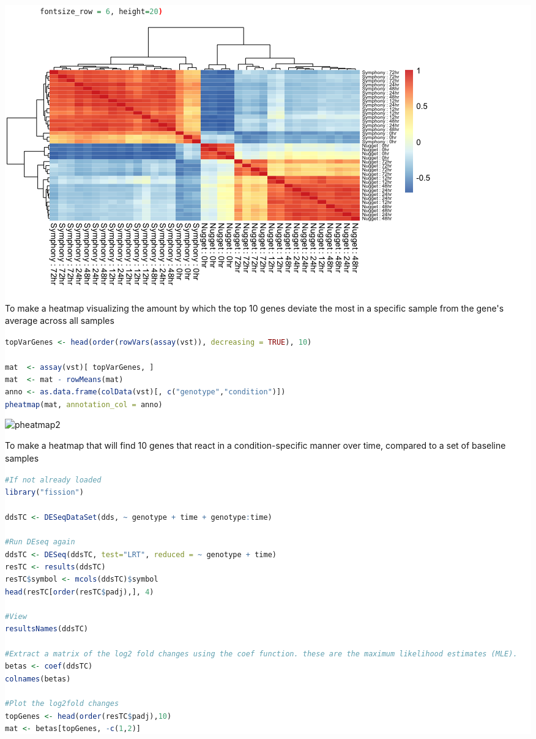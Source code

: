 ```r
  		fontsize_row = 6, height=20)
```
![pheatmap1](images/pheatmap1.png)

To make a heatmap visualizing the amount by which the top 10 genes deviate the most in a specific sample from the gene's average across all samples
```r
topVarGenes <- head(order(rowVars(assay(vst)), decreasing = TRUE), 10)

mat  <- assay(vst)[ topVarGenes, ]
mat  <- mat - rowMeans(mat)
anno <- as.data.frame(colData(vst)[, c("genotype","condition")])
pheatmap(mat, annotation_col = anno)

```
![pheatmap2](Documents/Heatmap5.17.jpeg)

To make a heatmap that will find 10 genes that react in a condition-specific manner over time, compared to a set of baseline samples
```r
#If not already loaded 
library("fission")

ddsTC <- DESeqDataSet(dds, ~ genotype + time + genotype:time)

#Run DEseq again
ddsTC <- DESeq(ddsTC, test="LRT", reduced = ~ genotype + time)
resTC <- results(ddsTC)
resTC$symbol <- mcols(ddsTC)$symbol
head(resTC[order(resTC$padj),], 4)

#View 
resultsNames(ddsTC)

#Extract a matrix of the log2 fold changes using the coef function. these are the maximum likelihood estimates (MLE).
betas <- coef(ddsTC)
colnames(betas)

#Plot the log2fold changes
topGenes <- head(order(resTC$padj),10)
mat <- betas[topGenes, -c(1,2)]
```